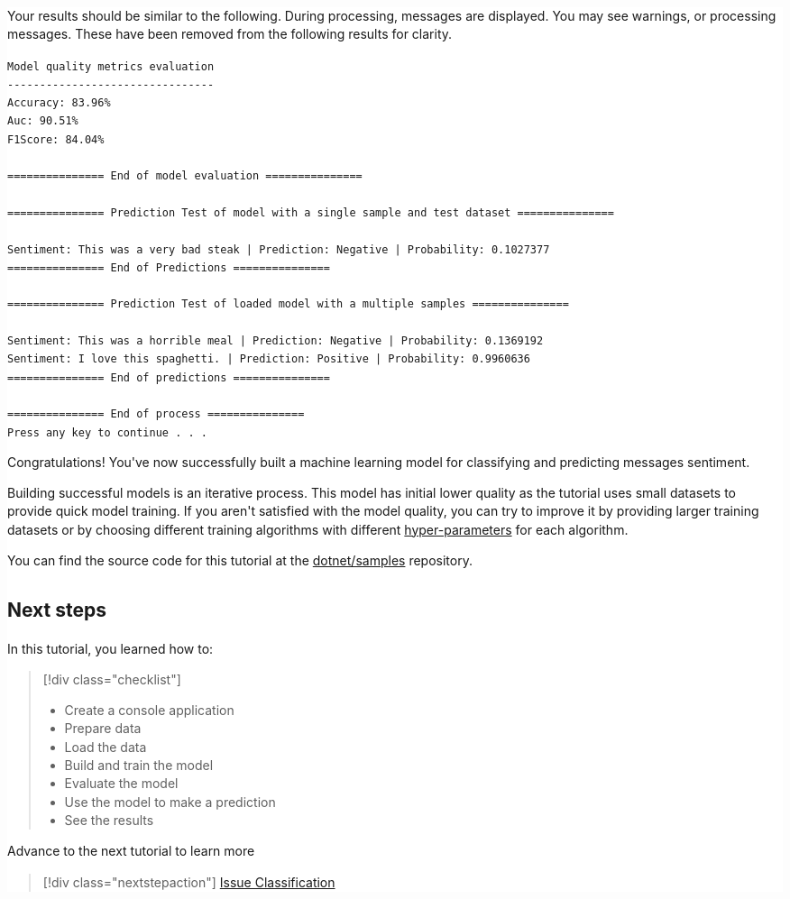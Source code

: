 Your results should be similar to the following. During processing, messages are displayed. You may see warnings, or processing messages. These have been removed from the following results for clarity.

```console
Model quality metrics evaluation
--------------------------------
Accuracy: 83.96%
Auc: 90.51%
F1Score: 84.04%

=============== End of model evaluation ===============

=============== Prediction Test of model with a single sample and test dataset ===============

Sentiment: This was a very bad steak | Prediction: Negative | Probability: 0.1027377
=============== End of Predictions ===============

=============== Prediction Test of loaded model with a multiple samples ===============

Sentiment: This was a horrible meal | Prediction: Negative | Probability: 0.1369192
Sentiment: I love this spaghetti. | Prediction: Positive | Probability: 0.9960636
=============== End of predictions ===============

=============== End of process ===============
Press any key to continue . . .

```

Congratulations! You've now successfully built a machine learning model for classifying and predicting messages sentiment.

Building successful models is an iterative process. This model has initial lower quality as the tutorial uses small datasets to provide quick model training. If you aren't satisfied with the model quality, you can try to improve it by providing larger training datasets or by choosing different training algorithms with different [hyper-parameters](../resources/glossary.md#hyperparameter) for each algorithm.

You can find the source code for this tutorial at the [dotnet/samples](https://github.com/dotnet/samples/tree/main/machine-learning/tutorials/SentimentAnalysis) repository.

## Next steps

In this tutorial, you learned how to:
> [!div class="checklist"]
>
> - Create a console application
> - Prepare data
> - Load the data
> - Build and train the model
> - Evaluate the model
> - Use the model to make a prediction
> - See the results

Advance to the next tutorial to learn more
> [!div class="nextstepaction"]
> [Issue Classification](github-issue-classification.md)
